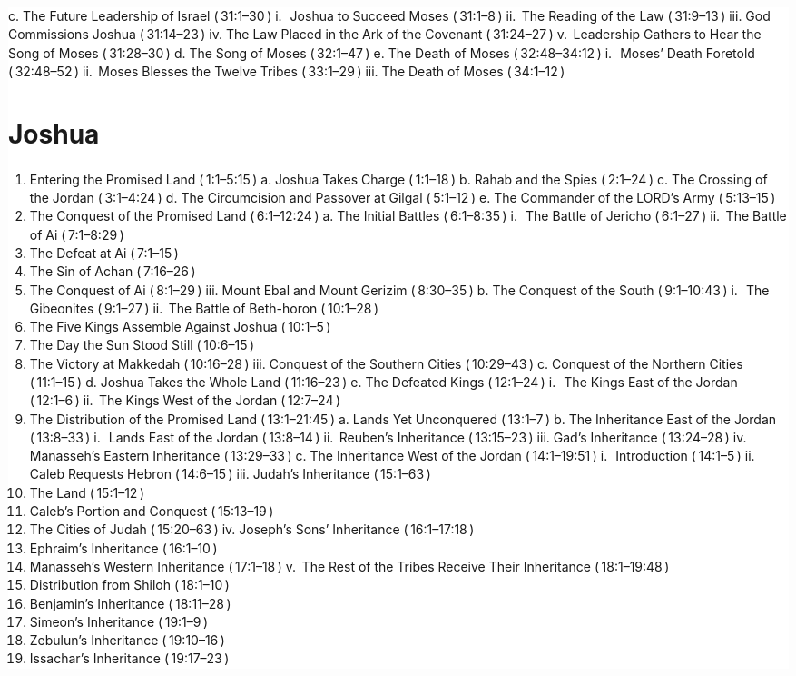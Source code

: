 c. The Future Leadership of Israel  ( 31:1⁠–⁠30 )
i.   Joshua to Succeed Moses  ( 31:1⁠–⁠8 )
ii.  The Reading of the Law  ( 31:9⁠–⁠13 )
iii. God Commissions Joshua  ( 31:14⁠–⁠23 )
iv. The Law Placed in the Ark of the Covenant  ( 31:24⁠–⁠27 )
v.  Leadership Gathers to Hear the Song of Moses  ( 31:28⁠–⁠30 )
d. The Song of Moses  ( 32:1⁠–⁠47 )
e. The Death of Moses  ( 32:48⁠–⁠34:12 )
i.   Moses’ Death Foretold  ( 32:48⁠–⁠52 )
ii.  Moses Blesses the Twelve Tribes  ( 33:1⁠–⁠29 )
iii. The Death of Moses  ( 34:1⁠–⁠12 )

# Joshua
1. Entering the Promised Land  ( 1:1⁠–⁠5:15 )
a. Joshua Takes Charge  ( 1:1⁠–⁠18 )
b. Rahab and the Spies  ( 2:1⁠–⁠24 )
c. The Crossing of the Jordan  ( 3:1⁠–⁠4:24 )
d. The Circumcision and Passover at Gilgal  ( 5:1⁠–⁠12 )
e. The Commander of the LORD’s Army  ( 5:13⁠–⁠15 )
2. The Conquest of the Promised Land  ( 6:1⁠–⁠12:24 )
a. The Initial Battles  ( 6:1⁠–⁠8:35 )
i.   The Battle of Jericho  ( 6:1⁠–⁠27 )
ii.  The Battle of Ai  ( 7:1⁠–⁠8:29 )
1. The Defeat at Ai  ( 7:1⁠–⁠15 )
2. The Sin of Achan  ( 7:16⁠–⁠26 )
3. The Conquest of Ai  ( 8:1⁠–⁠29 )
iii. Mount Ebal and Mount Gerizim  ( 8:30⁠–⁠35 )
b. The Conquest of the South  ( 9:1⁠–⁠10:43 )
i.   The Gibeonites  ( 9:1⁠–⁠27 )
ii.  The Battle of Beth-horon  ( 10:1⁠–⁠28 )
1. The Five Kings Assemble Against Joshua  ( 10:1⁠–⁠5 )
2. The Day the Sun Stood Still  ( 10:6⁠–⁠15 )
3. The Victory at Makkedah  ( 10:16⁠–⁠28 )
iii. Conquest of the Southern Cities  ( 10:29⁠–⁠43 )
c. Conquest of the Northern Cities  ( 11:1⁠–⁠15 )
d. Joshua Takes the Whole Land  ( 11:16⁠–⁠23 )
e. The Defeated Kings  ( 12:1⁠–⁠24 )
i.   The Kings East of the Jordan  ( 12:1⁠–⁠6 )
ii.  The Kings West of the Jordan  ( 12:7⁠–⁠24 )
3. The Distribution of the Promised Land  ( 13:1⁠–⁠21:45 )
a. Lands Yet Unconquered  ( 13:1⁠–⁠7 )
b. The Inheritance East of the Jordan  ( 13:8⁠–⁠33 )
i.   Lands East of the Jordan  ( 13:8⁠–⁠14 )
ii.  Reuben’s Inheritance  ( 13:15⁠–⁠23 )
iii. Gad’s Inheritance  ( 13:24⁠–⁠28 )
iv. Manasseh’s Eastern Inheritance  ( 13:29⁠–⁠33 )
c. The Inheritance West of the Jordan  ( 14:1⁠–⁠19:51 )
i.   Introduction  ( 14:1⁠–⁠5 )
ii.  Caleb Requests Hebron  ( 14:6⁠–⁠15 )
iii. Judah’s Inheritance  ( 15:1⁠–⁠63 )
1. The Land  ( 15:1⁠–⁠12 )
2. Caleb’s Portion and Conquest  ( 15:13⁠–⁠19 )
3. The Cities of Judah  ( 15:20⁠–⁠63 )
iv. Joseph’s Sons’ Inheritance  ( 16:1⁠–⁠17:18 )
1. Ephraim’s Inheritance  ( 16:1⁠–⁠10 )
2. Manasseh’s Western Inheritance  ( 17:1⁠–⁠18 )
v.  The Rest of the Tribes Receive Their Inheritance  ( 18:1⁠–⁠19:48 )
1. Distribution from Shiloh  ( 18:1⁠–⁠10 )
2. Benjamin’s Inheritance  ( 18:11⁠–⁠28 )
3. Simeon’s Inheritance  ( 19:1⁠–⁠9 )
4. Zebulun’s Inheritance  ( 19:10⁠–⁠16 )
5. Issachar’s Inheritance  ( 19:17⁠–⁠23 )